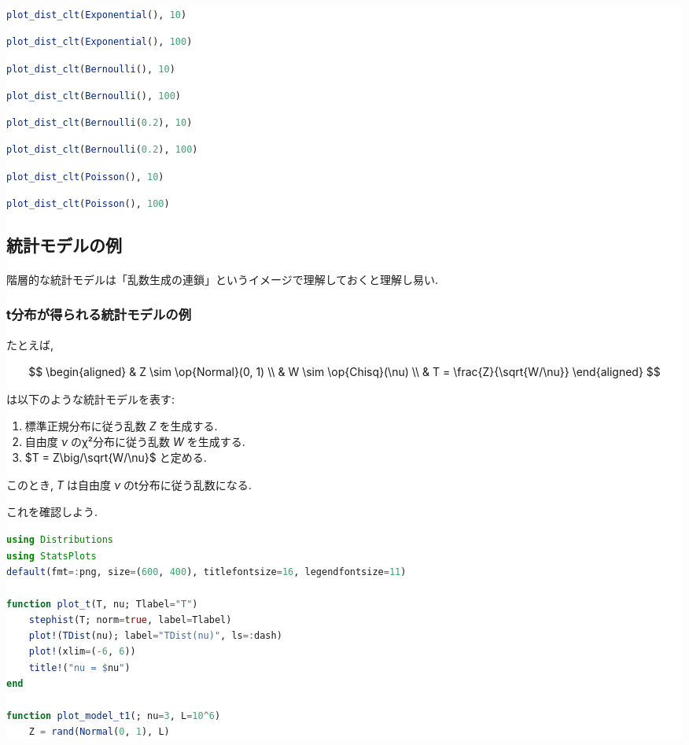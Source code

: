 ```julia
plot_dist_clt(Exponential(), 10)
```

```julia
plot_dist_clt(Exponential(), 100)
```

```julia
plot_dist_clt(Bernoulli(), 10)
```

```julia
plot_dist_clt(Bernoulli(), 100)
```

```julia
plot_dist_clt(Bernoulli(0.2), 10)
```

```julia
plot_dist_clt(Bernoulli(0.2), 100)
```

```julia
plot_dist_clt(Poisson(), 10)
```

```julia
plot_dist_clt(Poisson(), 100)
```

## 統計モデルの例

階層的な統計モデルは「乱数生成の連鎖」というイメージで理解しておくと理解し易い.


### t分布が得られる統計モデルの例

たとえば, 

$$
\begin{aligned}
& Z \sim \op{Normal}(0, 1) \\
& W \sim \op{Chisq}(\nu) \\
& T = \frac{Z}{\sqrt{W/\nu}}
\end{aligned}
$$

は以下のような統計モデルを表す:

1. 標準正規分布に従う乱数 $Z$ を生成する.
2. 自由度 $\nu$ のχ²分布に従う乱数 $W$ を生成する.
3. $T = Z\big/\sqrt{W/\nu}$ と定める.

このとき, $T$ は自由度 $\nu$ のt分布に従う乱数になる.

これを確認しよう.

```julia
using Distributions
using StatsPlots
default(fmt=:png, size=(600, 400), titlefontsize=16, legendfontsize=11)

function plot_t(T, nu; Tlabel="T")
    stephist(T; norm=true, label=Tlabel)
    plot!(TDist(nu); label="TDist(nu)", ls=:dash)
    plot!(xlim=(-6, 6))
    title!("nu = $nu")
end

function plot_model_t1(; nu=3, L=10^6)
    Z = rand(Normal(0, 1), L)
```